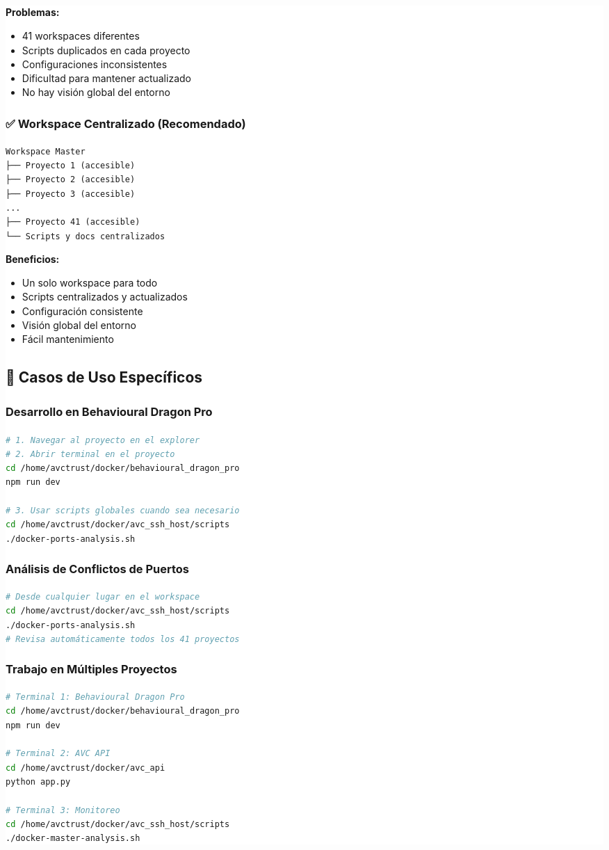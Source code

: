 **Problemas:**
- 41 workspaces diferentes
- Scripts duplicados en cada proyecto
- Configuraciones inconsistentes
- Dificultad para mantener actualizado
- No hay visión global del entorno

### ✅ Workspace Centralizado (Recomendado)
```
Workspace Master
├── Proyecto 1 (accesible)
├── Proyecto 2 (accesible)
├── Proyecto 3 (accesible)
...
├── Proyecto 41 (accesible)
└── Scripts y docs centralizados
```

**Beneficios:**
- Un solo workspace para todo
- Scripts centralizados y actualizados
- Configuración consistente
- Visión global del entorno
- Fácil mantenimiento

## 🎯 Casos de Uso Específicos

### Desarrollo en Behavioural Dragon Pro
```bash
# 1. Navegar al proyecto en el explorer
# 2. Abrir terminal en el proyecto
cd /home/avctrust/docker/behavioural_dragon_pro
npm run dev

# 3. Usar scripts globales cuando sea necesario
cd /home/avctrust/docker/avc_ssh_host/scripts
./docker-ports-analysis.sh
```

### Análisis de Conflictos de Puertos
```bash
# Desde cualquier lugar en el workspace
cd /home/avctrust/docker/avc_ssh_host/scripts
./docker-ports-analysis.sh
# Revisa automáticamente todos los 41 proyectos
```

### Trabajo en Múltiples Proyectos
```bash
# Terminal 1: Behavioural Dragon Pro
cd /home/avctrust/docker/behavioural_dragon_pro
npm run dev

# Terminal 2: AVC API
cd /home/avctrust/docker/avc_api
python app.py

# Terminal 3: Monitoreo
cd /home/avctrust/docker/avc_ssh_host/scripts
./docker-master-analysis.sh
```

